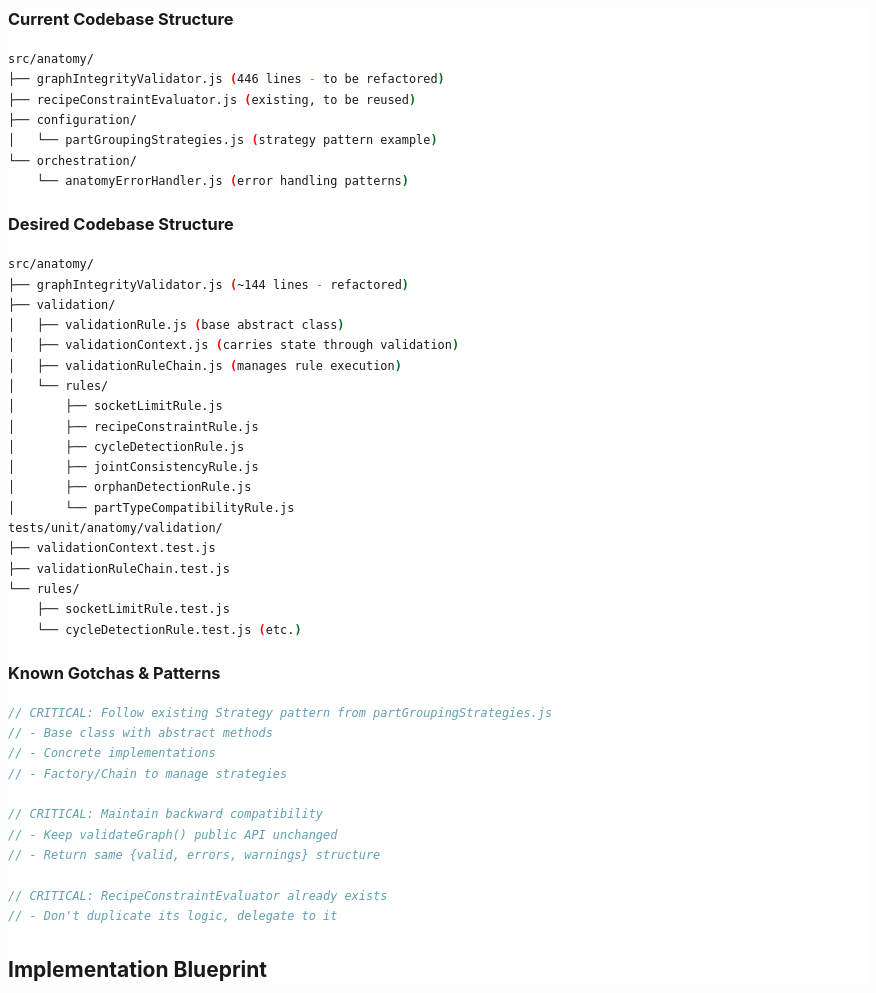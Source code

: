 ### Current Codebase Structure
```bash
src/anatomy/
├── graphIntegrityValidator.js (446 lines - to be refactored)
├── recipeConstraintEvaluator.js (existing, to be reused)
├── configuration/
│   └── partGroupingStrategies.js (strategy pattern example)
└── orchestration/
    └── anatomyErrorHandler.js (error handling patterns)
```

### Desired Codebase Structure
```bash
src/anatomy/
├── graphIntegrityValidator.js (~144 lines - refactored)
├── validation/
│   ├── validationRule.js (base abstract class)
│   ├── validationContext.js (carries state through validation)
│   ├── validationRuleChain.js (manages rule execution)
│   └── rules/
│       ├── socketLimitRule.js
│       ├── recipeConstraintRule.js
│       ├── cycleDetectionRule.js
│       ├── jointConsistencyRule.js
│       ├── orphanDetectionRule.js
│       └── partTypeCompatibilityRule.js
tests/unit/anatomy/validation/
├── validationContext.test.js
├── validationRuleChain.test.js
└── rules/
    ├── socketLimitRule.test.js
    └── cycleDetectionRule.test.js (etc.)
```

### Known Gotchas & Patterns
```javascript
// CRITICAL: Follow existing Strategy pattern from partGroupingStrategies.js
// - Base class with abstract methods
// - Concrete implementations
// - Factory/Chain to manage strategies

// CRITICAL: Maintain backward compatibility
// - Keep validateGraph() public API unchanged
// - Return same {valid, errors, warnings} structure

// CRITICAL: RecipeConstraintEvaluator already exists
// - Don't duplicate its logic, delegate to it
```

## Implementation Blueprint
